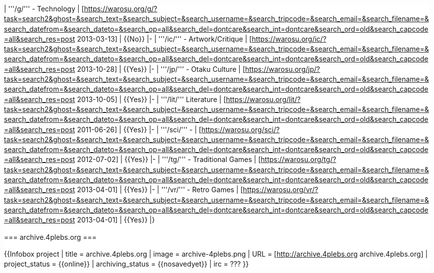 | '''/g/''' - Technology
| [https://warosu.org/g/?task=search2&ghost=&search_text=&search_subject=&search_username=&search_tripcode=&search_email=&search_filename=&search_datefrom=&search_dateto=&search_op=all&search_del=dontcare&search_int=dontcare&search_ord=old&search_capcode=all&search_res=post 2013-03-13]
| {{No}}
|-
| '''/ic/''' - Artwork/Critique
| [https://warosu.org/ic/?task=search2&ghost=&search_text=&search_subject=&search_username=&search_tripcode=&search_email=&search_filename=&search_datefrom=&search_dateto=&search_op=all&search_del=dontcare&search_int=dontcare&search_ord=old&search_capcode=all&search_res=post 2013-10-28]
| {{Yes}}
|-
| '''/jp/''' - Otaku Culture
| [https://warosu.org/jp/?task=search2&ghost=&search_text=&search_subject=&search_username=&search_tripcode=&search_email=&search_filename=&search_datefrom=&search_dateto=&search_op=all&search_del=dontcare&search_int=dontcare&search_ord=old&search_capcode=all&search_res=post 2013-10-05]
| {{Yes}}
|-
| '''/lit/''' Literature
| [https://warosu.org/lit/?task=search2&ghost=&search_text=&search_subject=&search_username=&search_tripcode=&search_email=&search_filename=&search_datefrom=&search_dateto=&search_op=all&search_del=dontcare&search_int=dontcare&search_ord=old&search_capcode=all&search_res=post 2011-06-26]
| {{Yes}}
|-
| '''/sci/''' - 
| [https://warosu.org/sci/?task=search2&ghost=&search_text=&search_subject=&search_username=&search_tripcode=&search_email=&search_filename=&search_datefrom=&search_dateto=&search_op=all&search_del=dontcare&search_int=dontcare&search_ord=old&search_capcode=all&search_res=post 2012-07-02]
| {{Yes}}
|-
| '''/tg/''' - Traditional Games
| [https://warosu.org/tg/?task=search2&ghost=&search_text=&search_subject=&search_username=&search_tripcode=&search_email=&search_filename=&search_datefrom=&search_dateto=&search_op=all&search_del=dontcare&search_int=dontcare&search_ord=old&search_capcode=all&search_res=post 2013-04-01]
| {{Yes}}
|-
| '''/vr/''' - Retro Games
| [https://warosu.org/vr/?task=search2&ghost=&search_text=&search_subject=&search_username=&search_tripcode=&search_email=&search_filename=&search_datefrom=&search_dateto=&search_op=all&search_del=dontcare&search_int=dontcare&search_ord=old&search_capcode=all&search_res=post 2013-04-01]
| {{Yes}}
|}

=== archive.4plebs.org ===

{{Infobox project
| title = archive.4plebs.org
| image = archive-4plebs.png
| URL = [http://archive.4plebs.org archive.4plebs.org]
| project_status = {{online}}
| archiving_status = {{nosavedyet}}
| irc = ???
}}


[//]: #![](http://i.imgur.com/Gm7szlY.jpg)